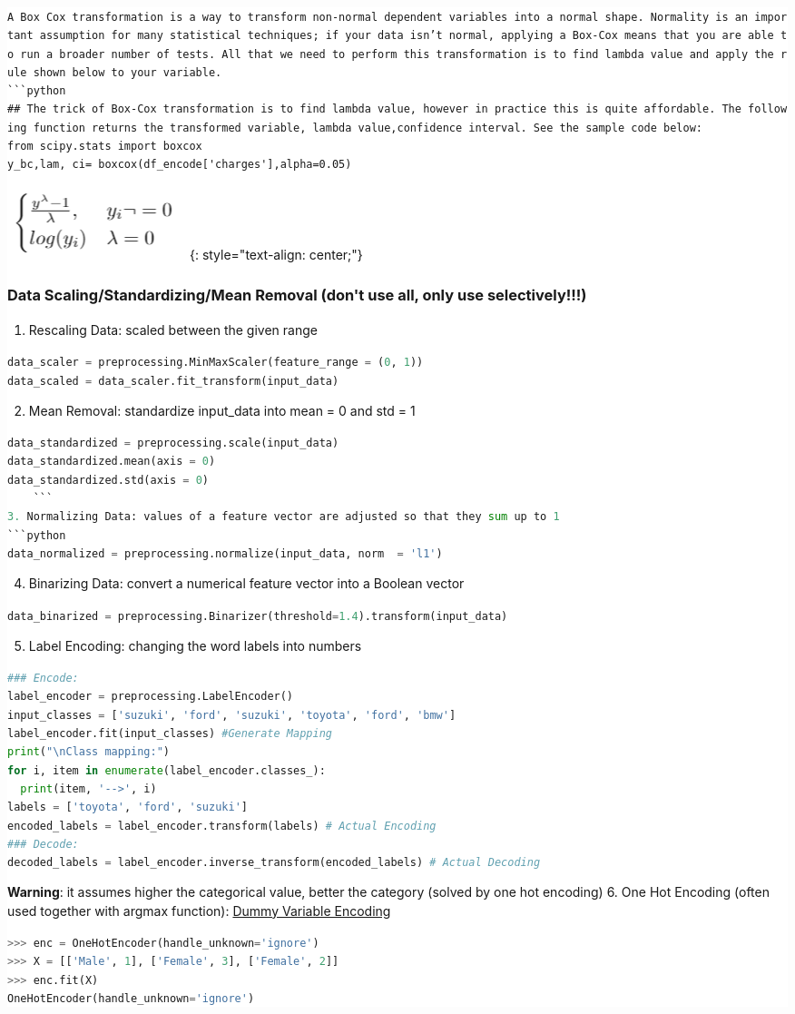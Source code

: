   ```
A Box Cox transformation is a way to transform non-normal dependent variables into a normal shape. Normality is an important assumption for many statistical techniques; if your data isn’t normal, applying a Box-Cox means that you are able to run a broader number of tests. All that we need to perform this transformation is to find lambda value and apply the rule shown below to your variable. 
```python 
## The trick of Box-Cox transformation is to find lambda value, however in practice this is quite affordable. The following function returns the transformed variable, lambda value,confidence interval. See the sample code below:
from scipy.stats import boxcox
y_bc,lam, ci= boxcox(df_encode['charges'],alpha=0.05) 
```

![box-cox](/images/Machine%20learning/box-cox.png)
{: style="text-align: center;"}
  


### Data Scaling/Standardizing/Mean Removal (don't use all, only use selectively!!!)
1. Rescaling Data: scaled between the given range
```python
data_scaler = preprocessing.MinMaxScaler(feature_range = (0, 1))
data_scaled = data_scaler.fit_transform(input_data)
```	
2. Mean Removal: standardize input_data into mean = 0 and std = 1
```python
data_standardized = preprocessing.scale(input_data)
data_standardized.mean(axis = 0)
data_standardized.std(axis = 0)
	```	
3. Normalizing Data: values of a feature vector are adjusted so that they sum up to 1
```python	
data_normalized = preprocessing.normalize(input_data, norm  = 'l1')
```
4. Binarizing Data: convert a numerical feature vector into a Boolean vector
```python
data_binarized = preprocessing.Binarizer(threshold=1.4).transform(input_data)
```
5. Label Encoding: changing the word labels into numbers 
```python
### Encode:
label_encoder = preprocessing.LabelEncoder()
input_classes = ['suzuki', 'ford', 'suzuki', 'toyota', 'ford', 'bmw']
label_encoder.fit(input_classes) #Generate Mapping
print("\nClass mapping:")
for i, item in enumerate(label_encoder.classes_):
  print(item, '-->', i)
labels = ['toyota', 'ford', 'suzuki']
encoded_labels = label_encoder.transform(labels) # Actual Encoding
### Decode:
decoded_labels = label_encoder.inverse_transform(encoded_labels) # Actual Decoding
```
**Warning**: it assumes higher the categorical value, better the category (solved by one hot encoding)
6. One Hot Encoding (often used together with argmax function): [Dummy Variable Encoding](https://scikit-learn.org/stable/modules/generated/sklearn.preprocessing.OneHotEncoder.html)
```python
>>> enc = OneHotEncoder(handle_unknown='ignore')
>>> X = [['Male', 1], ['Female', 3], ['Female', 2]]
>>> enc.fit(X)
OneHotEncoder(handle_unknown='ignore')
```